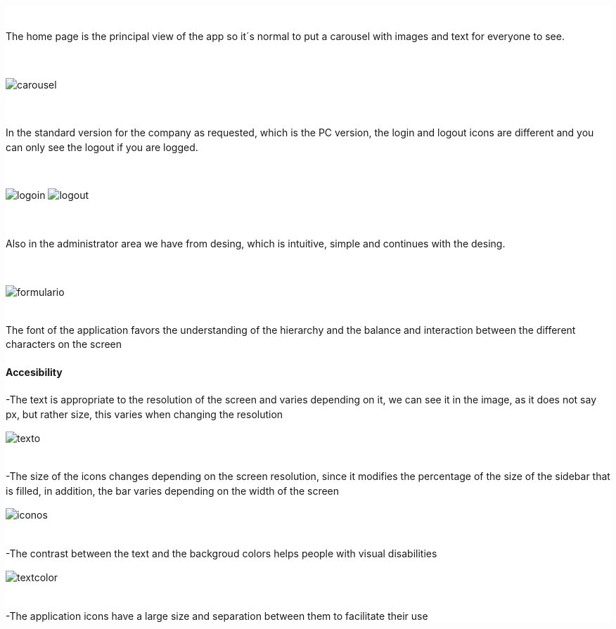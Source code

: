 <br>

The home page is the principal view of the app so it´s normal to put a carousel with images and text for everyone to see.

<br>

![carousel](https://github.com/JuanCarlosCoxFernandez/CentralUniformes/assets/146579185/d6b95329-aae1-4de3-a3d5-83a28d569b91)

<br>

In the standard version for the company as requested, which is the PC version, the login and logout icons are different and you can only see the logout if you are logged.

<br>

![logoin](https://github.com/JuanCarlosCoxFernandez/CentralUniformes/assets/146579185/07424a16-b523-4153-b55e-5b0ad1220f1a) ![logout](https://github.com/JuanCarlosCoxFernandez/CentralUniformes/assets/146579185/4ad21883-c65c-4629-8fde-3ac0fda96575)

<br>

Also in the administrator area we have from desing, which is intuitive, simple and continues with the desing.

<br>

![formulario](https://github.com/JuanCarlosCoxFernandez/CentralUniformes/assets/146579185/ad7120b4-543f-4e9b-90dd-d27014642b1b)

<br>
The font of the application favors the understanding of the hierarchy and the balance and interaction between the different characters on the screen
<br>

#### Accesibility
-The text is appropriate to the resolution of the screen and varies depending on it, we can see it in the image, as it does not say px, but rather size, this varies when changing the resolution
<br>

![texto](https://github.com/JuanCarlosCoxFernandez/CentralUniformes/assets/146579185/b497b449-e09b-414c-a8f6-6a6e2730ea54)

<br>
-The size of the icons changes depending on the screen resolution, since it modifies the percentage of the size of the sidebar that is filled, in addition, the bar varies depending on the width of the screen
<br>

![iconos](https://github.com/JuanCarlosCoxFernandez/CentralUniformes/assets/146579185/2391657d-9a9e-4f54-b67f-415f093a0595)

<br>
-The contrast between the text and the backgroud colors helps people with visual disabilities
<br>

![textcolor](https://github.com/JuanCarlosCoxFernandez/CentralUniformes/assets/146579185/af3c0a86-8a03-498e-9767-8bddf1065d6d)

<br>
-The application icons have a large size and separation between them to facilitate their use
<br>
